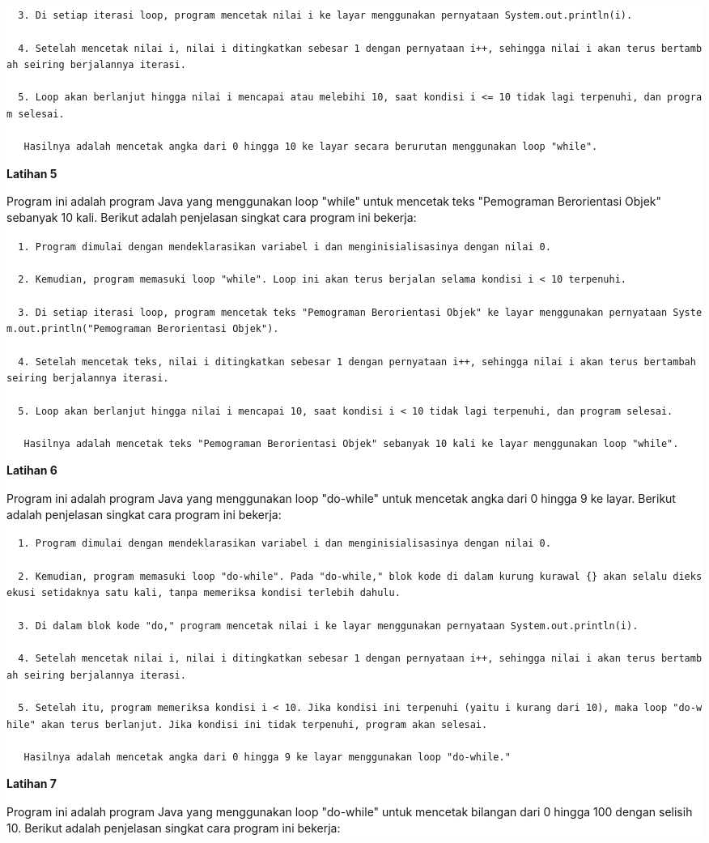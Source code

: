       3. Di setiap iterasi loop, program mencetak nilai i ke layar menggunakan pernyataan System.out.println(i).

      4. Setelah mencetak nilai i, nilai i ditingkatkan sebesar 1 dengan pernyataan i++, sehingga nilai i akan terus bertambah seiring berjalannya iterasi.

      5. Loop akan berlanjut hingga nilai i mencapai atau melebihi 10, saat kondisi i <= 10 tidak lagi terpenuhi, dan program selesai.

       Hasilnya adalah mencetak angka dari 0 hingga 10 ke layar secara berurutan menggunakan loop "while".
   </p>
   <p>
        <b> Latihan 5 </b>
        <p>Program ini adalah program Java yang menggunakan loop "while" untuk mencetak teks "Pemograman Berorientasi Objek" sebanyak 10 kali. Berikut adalah penjelasan singkat cara program ini bekerja:
      
      1. Program dimulai dengan mendeklarasikan variabel i dan menginisialisasinya dengan nilai 0.
     
      2. Kemudian, program memasuki loop "while". Loop ini akan terus berjalan selama kondisi i < 10 terpenuhi.

      3. Di setiap iterasi loop, program mencetak teks "Pemograman Berorientasi Objek" ke layar menggunakan pernyataan System.out.println("Pemograman Berorientasi Objek").

      4. Setelah mencetak teks, nilai i ditingkatkan sebesar 1 dengan pernyataan i++, sehingga nilai i akan terus bertambah seiring berjalannya iterasi.

      5. Loop akan berlanjut hingga nilai i mencapai 10, saat kondisi i < 10 tidak lagi terpenuhi, dan program selesai.

       Hasilnya adalah mencetak teks "Pemograman Berorientasi Objek" sebanyak 10 kali ke layar menggunakan loop "while".
   </p>
   <p>
        <b> Latihan 6 </b>
        <p>Program ini adalah program Java yang menggunakan loop "do-while" untuk mencetak angka dari 0 hingga 9 ke layar. Berikut adalah penjelasan singkat cara program ini bekerja:
      
      1. Program dimulai dengan mendeklarasikan variabel i dan menginisialisasinya dengan nilai 0.
     
      2. Kemudian, program memasuki loop "do-while". Pada "do-while," blok kode di dalam kurung kurawal {} akan selalu dieksekusi setidaknya satu kali, tanpa memeriksa kondisi terlebih dahulu.

      3. Di dalam blok kode "do," program mencetak nilai i ke layar menggunakan pernyataan System.out.println(i).
      
      4. Setelah mencetak nilai i, nilai i ditingkatkan sebesar 1 dengan pernyataan i++, sehingga nilai i akan terus bertambah seiring berjalannya iterasi.

      5. Setelah itu, program memeriksa kondisi i < 10. Jika kondisi ini terpenuhi (yaitu i kurang dari 10), maka loop "do-while" akan terus berlanjut. Jika kondisi ini tidak terpenuhi, program akan selesai.

       Hasilnya adalah mencetak angka dari 0 hingga 9 ke layar menggunakan loop "do-while."
   </p>
   <p>
        <b> Latihan 7 </b>
        <p>Program ini adalah program Java yang menggunakan loop "do-while" untuk mencetak bilangan dari 0 hingga 100 dengan selisih 10. Berikut adalah penjelasan singkat cara program ini bekerja:
      
